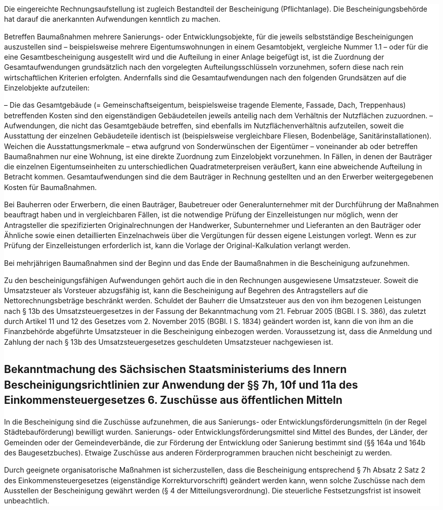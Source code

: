 Die eingereichte Rechnungsaufstellung ist zugleich Bestandteil der Bescheinigung (Pflichtanlage). Die Bescheinigungsbehörde hat darauf die anerkannten Aufwendungen kenntlich zu machen.

Betreffen Baumaßnahmen mehrere Sanierungs- oder Entwicklungsobjekte, für die jeweils selbstständige Bescheinigungen auszustellen sind – beispielsweise mehrere Eigentumswohnungen in einem Gesamtobjekt, vergleiche Nummer 1.1 – oder für die eine Gesamtbescheinigung ausgestellt wird und die Aufteilung in einer Anlage beigefügt ist, ist die Zuordnung der Gesamtaufwendungen grundsätzlich nach den vorgelegten Aufteilungsschlüsseln vorzunehmen, sofern diese nach rein wirtschaftlichen Kriterien erfolgten. Andernfalls sind die Gesamtaufwendungen nach den folgenden Grundsätzen auf die Einzelobjekte aufzuteilen:

– Die das Gesamtgebäude (= Gemeinschaftseigentum, beispielsweise tragende Elemente, Fassade, Dach, Treppenhaus) betreffenden Kosten sind den eigenständigen Gebäudeteilen jeweils anteilig nach dem Verhältnis der Nutzflächen zuzuordnen. – Aufwendungen, die nicht das Gesamtgebäude betreffen, sind ebenfalls im Nutzflächenverhältnis aufzuteilen, soweit die Ausstattung der einzelnen Gebäudeteile identisch ist (beispielsweise vergleichbare Fliesen, Bodenbeläge, Sanitärinstallationen). Weichen die Ausstattungsmerkmale – etwa aufgrund von Sonderwünschen der Eigentümer – voneinander ab oder betreffen Baumaßnahmen nur eine Wohnung, ist eine direkte Zuordnung zum Einzelobjekt vorzunehmen. In Fällen, in denen der Bauträger die einzelnen Eigentumseinheiten zu unterschiedlichen Quadratmeterpreisen veräußert, kann eine abweichende Aufteilung in Betracht kommen. Gesamtaufwendungen sind die dem Bauträger in Rechnung gestellten und an den Erwerber weitergegebenen Kosten für Baumaßnahmen.

Bei Bauherren oder Erwerbern, die einen Bauträger, Baubetreuer oder Generalunternehmer mit der Durchführung der Maßnahmen beauftragt haben und in vergleichbaren Fällen, ist die notwendige Prüfung der Einzelleistungen nur möglich, wenn der Antragsteller die spezifizierten Originalrechnungen der Handwerker, Subunternehmer und Lieferanten an den Bauträger oder Ähnliche sowie einen detaillierten Einzelnachweis über die Vergütungen für dessen eigene Leistungen vorlegt. Wenn es zur Prüfung der Einzelleistungen erforderlich ist, kann die Vorlage der Original-Kalkulation verlangt werden.

Bei mehrjährigen Baumaßnahmen sind der Beginn und das Ende der Baumaßnahmen in die Bescheinigung aufzunehmen.

Zu den bescheinigungsfähigen Aufwendungen gehört auch die in den Rechnungen ausgewiesene Umsatzsteuer. Soweit die Umsatzsteuer als Vorsteuer abzugsfähig ist, kann die Bescheinigung auf Begehren des Antragstellers auf die Nettorechnungsbeträge beschränkt werden. Schuldet der Bauherr die Umsatzsteuer aus den von ihm bezogenen Leistungen nach § 13b des Umsatzsteuergesetzes in der Fassung der Bekanntmachung vom 21. Februar 2005 (BGBl. I S. 386), das zuletzt durch Artikel 11 und 12 des Gesetzes vom 2. November 2015 (BGBl. I S. 1834) geändert worden ist, kann die von ihm an die Finanzbehörde abgeführte Umsatzsteuer in die Bescheinigung einbezogen werden. Voraussetzung ist, dass die Anmeldung und Zahlung der nach § 13b des Umsatzsteuergesetzes geschuldeten Umsatzsteuer nachgewiesen ist.


## Bekanntmachung des Sächsischen Staatsministeriums des Innern Bescheinigungsrichtlinien zur Anwendung der §§ 7h, 10f und 11a des Einkommensteuergesetzes  6. Zuschüsse aus öffentlichen Mitteln

In die Bescheinigung sind die Zuschüsse aufzunehmen, die aus Sanierungs- oder Entwicklungsförderungsmitteln (in der Regel Städtebauförderung) bewilligt wurden. Sanierungs- oder Entwicklungsförderungsmittel sind Mittel des Bundes, der Länder, der Gemeinden oder der Gemeindeverbände, die zur Förderung der Entwicklung oder Sanierung bestimmt sind (§§ 164a und 164b des Baugesetzbuches). Etwaige Zuschüsse aus anderen Förderprogrammen brauchen nicht bescheinigt zu werden.

Durch geeignete organisatorische Maßnahmen ist sicherzustellen, dass die Bescheinigung entsprechend § 7h Absatz 2 Satz 2 des Einkommensteuergesetzes (eigenständige Korrekturvorschrift) geändert werden kann, wenn solche Zuschüsse nach dem Ausstellen der Bescheinigung gewährt werden (§ 4 der Mitteilungsverordnung). Die steuerliche Festsetzungsfrist ist insoweit unbeachtlich.
